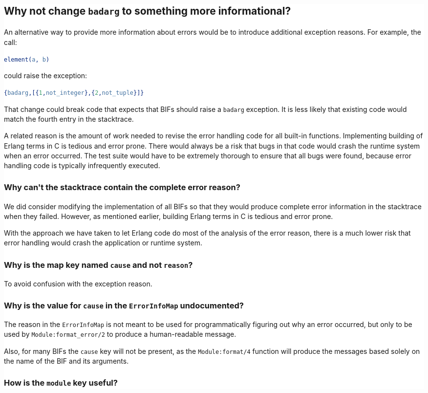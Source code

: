 Why not change `badarg` to something more informational?
--------------------------------------------------------

An alternative way to provide more information about errors would be
to introduce additional exception reasons.  For example, the call:

```erlang
element(a, b)
```

could raise the exception:

```erlang
{badarg,[{1,not_integer},{2,not_tuple}]}
```

That change could break code that expects that BIFs should raise a
`badarg` exception.  It is less likely that existing code would match
the fourth entry in the stacktrace.

A related reason is the amount of work needed to revise the error
handling code for all built-in functions.  Implementing building of
Erlang terms in C is tedious and error prone.  There would always be a
risk that bugs in that code would crash the runtime system when an
error occurred.  The test suite would have to be extremely thorough
to ensure that all bugs were found, because error handling code is
typically infrequently executed.

### Why can't the stacktrace contain the complete error reason?

We did consider modifying the implementation of all BIFs so that they
would produce complete error information in the stacktrace when they
failed.  However, as mentioned earlier, building Erlang terms in C is
tedious and error prone.

With the approach we have taken to let Erlang code do most of the
analysis of the error reason, there is a much lower risk that error
handling would crash the application or runtime system.

### Why is the map key named `cause` and not `reason`?

To avoid confusion with the exception reason.

### Why is the value for `cause` in the `ErrorInfoMap` undocumented?

The reason in the `ErrorInfoMap` is not meant to be used for
programmatically figuring out why an error occurred, but only to be used
by `Module:format_error/2` to produce a human-readable message.

Also, for many BIFs the `cause` key will not be present,
as the `Module:format/4` function will produce the messages
based solely on the name of the BIF and its arguments.

### How is the `module` key useful?


[update_counter_4]: http://erlang.org/doc/man/ets.html#update_counter-4
[io_format_1]: http://erlang.org/doc/man/io.html#format-1
[errors]: http://erlang.org/doc/reference_manual/errors.html#exceptions
[pr]: https://github.com/erlang/otp/pull/2849
[EmacsVar]: <> "Local Variables:"
[EmacsVar]: <> "mode: indented-text"
[EmacsVar]: <> "indent-tabs-mode: nil"
[EmacsVar]: <> "sentence-end-double-space: t"
[EmacsVar]: <> "fill-column: 70"
[EmacsVar]: <> "coding: utf-8"
[EmacsVar]: <> "End:"
[VimVar]: <> " vim: set fileencoding=utf-8 expandtab shiftwidth=4 softtabstop=4: "